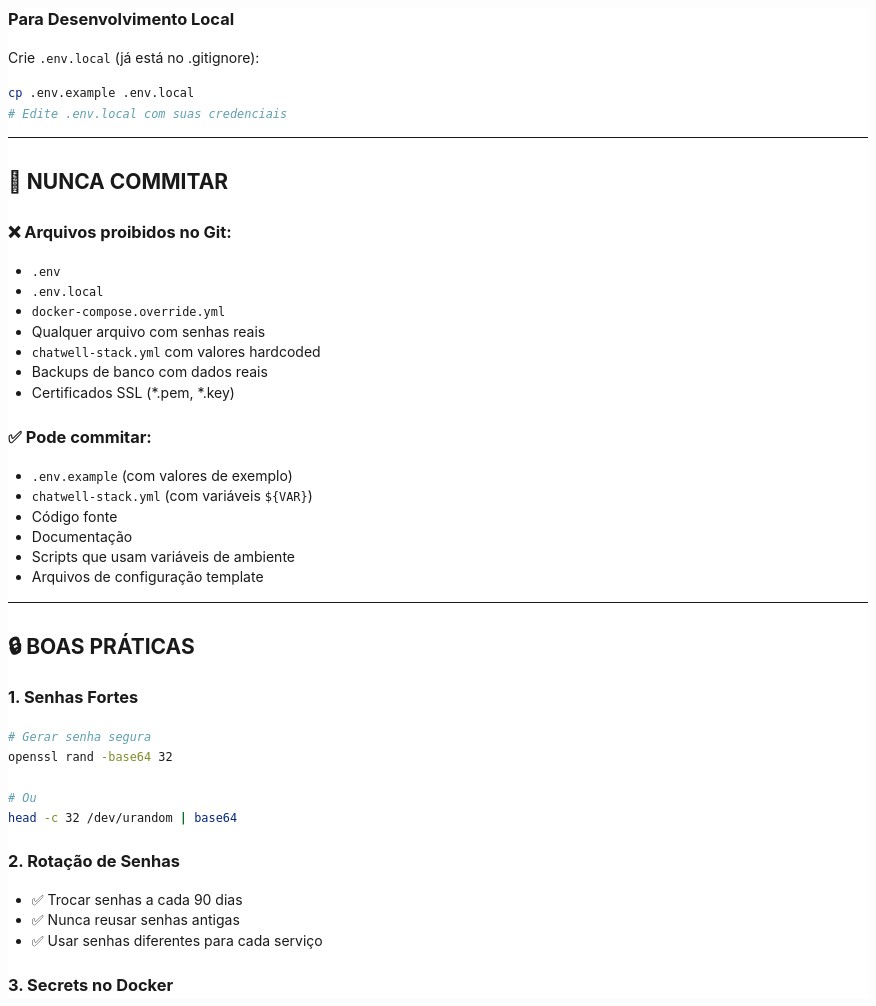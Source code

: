 ### Para Desenvolvimento Local

Crie `.env.local` (já está no .gitignore):

```bash
cp .env.example .env.local
# Edite .env.local com suas credenciais
```

---

## 🚫 NUNCA COMMITAR

### ❌ Arquivos proibidos no Git:

- `.env`
- `.env.local`
- `docker-compose.override.yml`
- Qualquer arquivo com senhas reais
- `chatwell-stack.yml` com valores hardcoded
- Backups de banco com dados reais
- Certificados SSL (*.pem, *.key)

### ✅ Pode commitar:

- `.env.example` (com valores de exemplo)
- `chatwell-stack.yml` (com variáveis `${VAR}`)
- Código fonte
- Documentação
- Scripts que usam variáveis de ambiente
- Arquivos de configuração template

---

## 🔒 BOAS PRÁTICAS

### 1. Senhas Fortes

```bash
# Gerar senha segura
openssl rand -base64 32

# Ou
head -c 32 /dev/urandom | base64
```

### 2. Rotação de Senhas

- ✅ Trocar senhas a cada 90 dias
- ✅ Nunca reusar senhas antigas
- ✅ Usar senhas diferentes para cada serviço

### 3. Secrets no Docker
